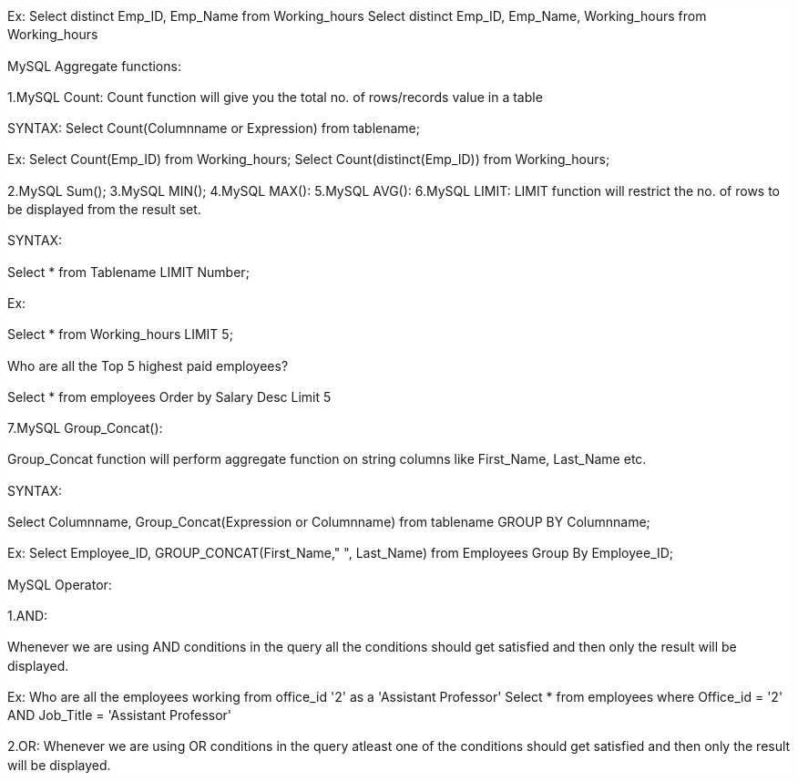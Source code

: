Ex:
Select distinct Emp_ID, Emp_Name from Working_hours
Select distinct Emp_ID, Emp_Name, Working_hours from Working_hours

MySQL Aggregate functions:

1.MySQL Count:
Count function will give you the total no. of rows/records value in a table

SYNTAX: Select Count(Columnname or Expression) from tablename;

Ex:
Select Count(Emp_ID) from Working_hours;
Select Count(distinct(Emp_ID)) from Working_hours;

2.MySQL Sum();
3.MySQL MIN();
4.MySQL MAX():
5.MySQL AVG():
6.MySQL LIMIT:
LIMIT function will restrict the no. of rows to be displayed from the result set.

SYNTAX:

Select * from Tablename LIMIT Number;

Ex:

Select * from Working_hours LIMIT 5;

Who are all the Top 5 highest paid employees?

Select *  from employees Order by Salary Desc Limit 5

7.MySQL Group_Concat():

Group_Concat function will perform aggregate function on string columns like First_Name, Last_Name etc.

SYNTAX:

Select Columnname, Group_Concat(Expression or Columnname) from tablename GROUP BY Columnname;

Ex:
Select Employee_ID, GROUP_CONCAT(First_Name," ", Last_Name) from Employees Group By Employee_ID;

MySQL Operator:

1.AND:

Whenever we are using AND conditions in the query all the conditions should get satisfied and then only the result will be displayed.

Ex:
Who are all the employees working from office_id '2' as a 'Assistant Professor'
Select * from employees where Office_id = '2' AND Job_Title = 'Assistant Professor'

2.OR:
Whenever we are using OR conditions in the query atleast one of the conditions should get satisfied and then only the result will be displayed.
